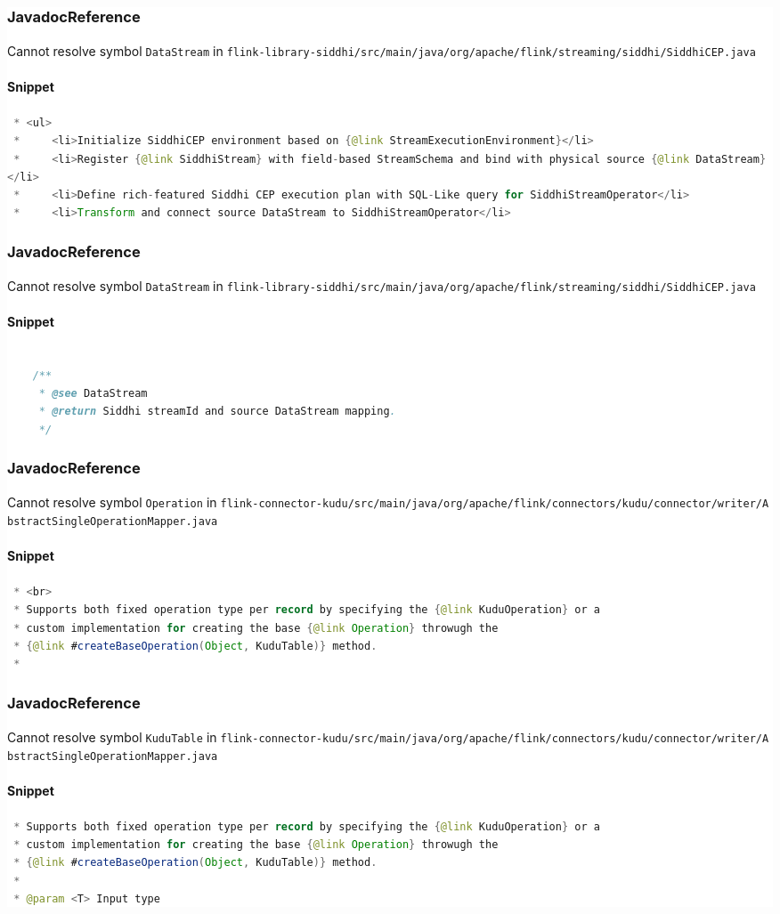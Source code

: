 ### JavadocReference
Cannot resolve symbol `DataStream`
in `flink-library-siddhi/src/main/java/org/apache/flink/streaming/siddhi/SiddhiCEP.java`
#### Snippet
```java
 * <ul>
 *     <li>Initialize SiddhiCEP environment based on {@link StreamExecutionEnvironment}</li>
 *     <li>Register {@link SiddhiStream} with field-based StreamSchema and bind with physical source {@link DataStream}</li>
 *     <li>Define rich-featured Siddhi CEP execution plan with SQL-Like query for SiddhiStreamOperator</li>
 *     <li>Transform and connect source DataStream to SiddhiStreamOperator</li>
```

### JavadocReference
Cannot resolve symbol `DataStream`
in `flink-library-siddhi/src/main/java/org/apache/flink/streaming/siddhi/SiddhiCEP.java`
#### Snippet
```java

    /**
     * @see DataStream
     * @return Siddhi streamId and source DataStream mapping.
     */
```

### JavadocReference
Cannot resolve symbol `Operation`
in `flink-connector-kudu/src/main/java/org/apache/flink/connectors/kudu/connector/writer/AbstractSingleOperationMapper.java`
#### Snippet
```java
 * <br>
 * Supports both fixed operation type per record by specifying the {@link KuduOperation} or a
 * custom implementation for creating the base {@link Operation} throwugh the
 * {@link #createBaseOperation(Object, KuduTable)} method.
 *
```

### JavadocReference
Cannot resolve symbol `KuduTable`
in `flink-connector-kudu/src/main/java/org/apache/flink/connectors/kudu/connector/writer/AbstractSingleOperationMapper.java`
#### Snippet
```java
 * Supports both fixed operation type per record by specifying the {@link KuduOperation} or a
 * custom implementation for creating the base {@link Operation} throwugh the
 * {@link #createBaseOperation(Object, KuduTable)} method.
 *
 * @param <T> Input type
```
